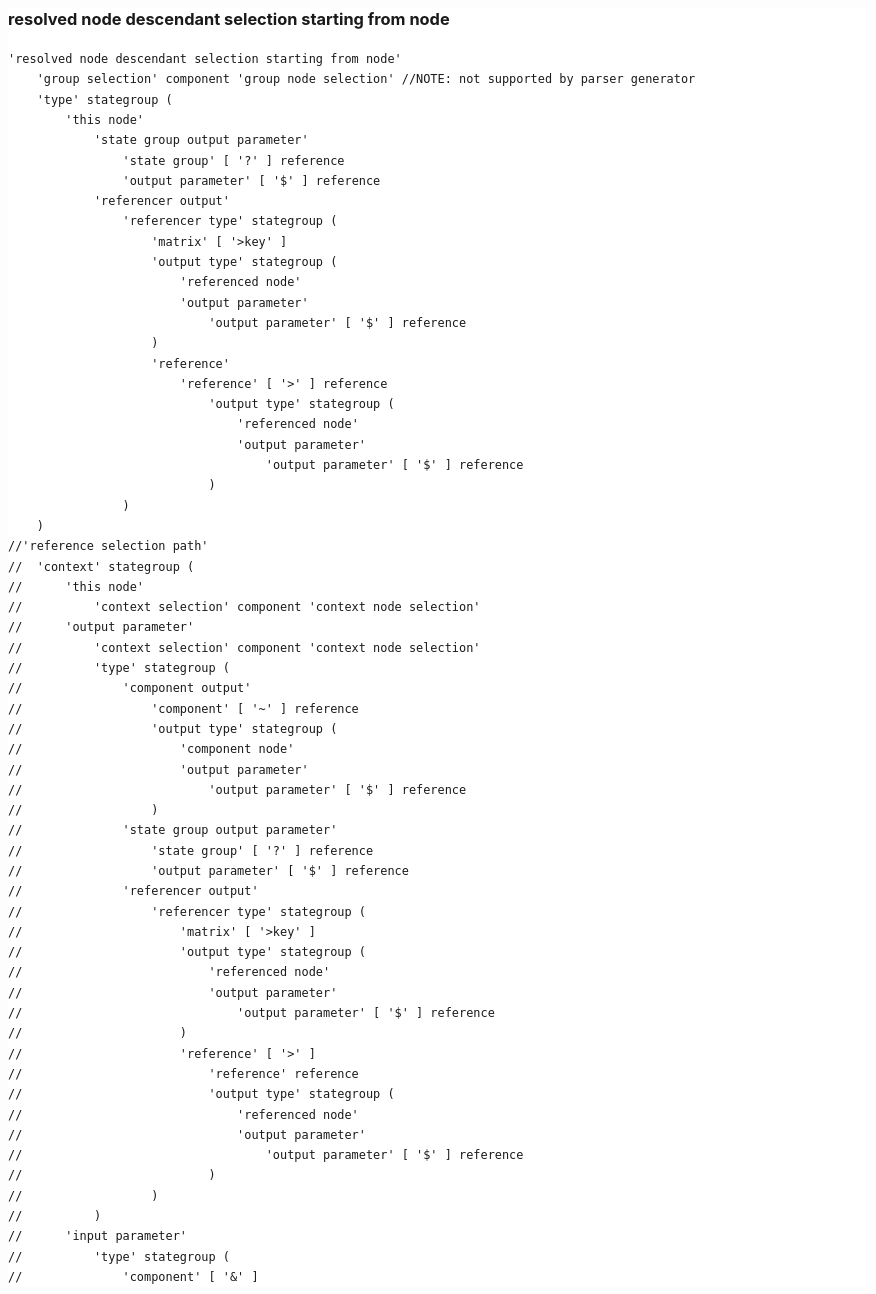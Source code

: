 ### resolved node descendant selection starting from node

	'resolved node descendant selection starting from node'
		'group selection' component 'group node selection' //NOTE: not supported by parser generator
		'type' stategroup (
			'this node'
				'state group output parameter'
					'state group' [ '?' ] reference
					'output parameter' [ '$' ] reference
				'referencer output'
					'referencer type' stategroup (
						'matrix' [ '>key' ]
						'output type' stategroup (
							'referenced node'
							'output parameter'
								'output parameter' [ '$' ] reference
						)
						'reference'
							'reference' [ '>' ] reference
								'output type' stategroup (
									'referenced node'
									'output parameter'
										'output parameter' [ '$' ] reference
								)
					)
		)
	//'reference selection path'
	//	'context' stategroup (
	//		'this node'
	//			'context selection' component 'context node selection'
	//		'output parameter'
	//			'context selection' component 'context node selection'
	//			'type' stategroup (
	//				'component output'
	//					'component' [ '~' ] reference
	//					'output type' stategroup (
	//						'component node'
	//						'output parameter'
	//							'output parameter' [ '$' ] reference
	//					)
	//				'state group output parameter'
	//					'state group' [ '?' ] reference
	//					'output parameter' [ '$' ] reference
	//				'referencer output'
	//					'referencer type' stategroup (
	//						'matrix' [ '>key' ]
	//						'output type' stategroup (
	//							'referenced node'
	//							'output parameter'
	//								'output parameter' [ '$' ] reference
	//						)
	//						'reference' [ '>' ]
	//							'reference' reference
	//							'output type' stategroup (
	//								'referenced node'
	//								'output parameter'
	//									'output parameter' [ '$' ] reference
	//							)
	//					)
	//			)
	//		'input parameter'
	//			'type' stategroup (
	//				'component' [ '&' ]